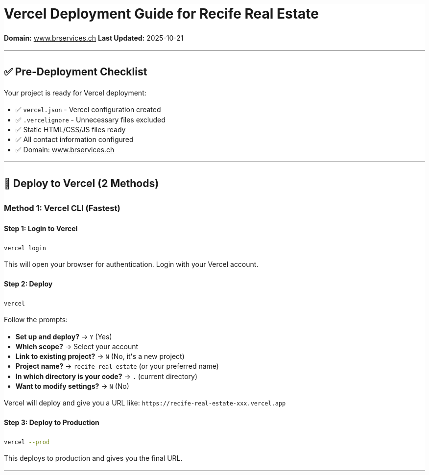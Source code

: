 # Vercel Deployment Guide for Recife Real Estate

**Domain:** www.brservices.ch
**Last Updated:** 2025-10-21

---

## ✅ Pre-Deployment Checklist

Your project is ready for Vercel deployment:

- ✅ `vercel.json` - Vercel configuration created
- ✅ `.vercelignore` - Unnecessary files excluded
- ✅ Static HTML/CSS/JS files ready
- ✅ All contact information configured
- ✅ Domain: www.brservices.ch

---

## 🚀 Deploy to Vercel (2 Methods)

### **Method 1: Vercel CLI (Fastest)**

#### Step 1: Login to Vercel
```bash
vercel login
```
This will open your browser for authentication. Login with your Vercel account.

#### Step 2: Deploy
```bash
vercel
```

Follow the prompts:
- **Set up and deploy?** → `Y` (Yes)
- **Which scope?** → Select your account
- **Link to existing project?** → `N` (No, it's a new project)
- **Project name?** → `recife-real-estate` (or your preferred name)
- **In which directory is your code?** → `.` (current directory)
- **Want to modify settings?** → `N` (No)

Vercel will deploy and give you a URL like: `https://recife-real-estate-xxx.vercel.app`

#### Step 3: Deploy to Production
```bash
vercel --prod
```

This deploys to production and gives you the final URL.

---
